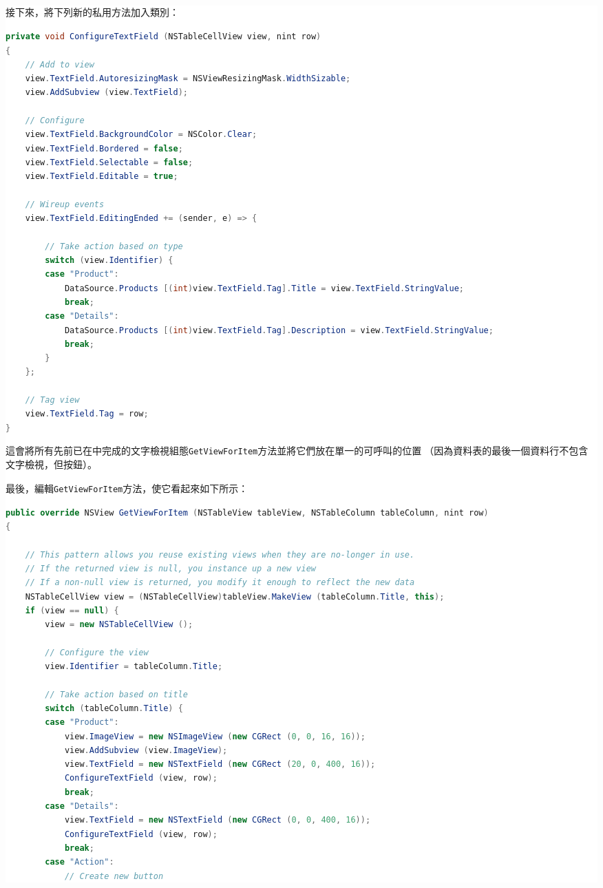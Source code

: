 接下來，將下列新的私用方法加入類別：

```csharp
private void ConfigureTextField (NSTableCellView view, nint row)
{
    // Add to view
    view.TextField.AutoresizingMask = NSViewResizingMask.WidthSizable;
    view.AddSubview (view.TextField);

    // Configure
    view.TextField.BackgroundColor = NSColor.Clear;
    view.TextField.Bordered = false;
    view.TextField.Selectable = false;
    view.TextField.Editable = true;

    // Wireup events
    view.TextField.EditingEnded += (sender, e) => {

        // Take action based on type
        switch (view.Identifier) {
        case "Product":
            DataSource.Products [(int)view.TextField.Tag].Title = view.TextField.StringValue;
            break;
        case "Details":
            DataSource.Products [(int)view.TextField.Tag].Description = view.TextField.StringValue;
            break;
        }
    };

    // Tag view
    view.TextField.Tag = row;
}
```

這會將所有先前已在中完成的文字檢視組態`GetViewForItem`方法並將它們放在單一的可呼叫的位置 （因為資料表的最後一個資料行不包含文字檢視，但按鈕）。

最後，編輯`GetViewForItem`方法，使它看起來如下所示：

```csharp
public override NSView GetViewForItem (NSTableView tableView, NSTableColumn tableColumn, nint row)
{

    // This pattern allows you reuse existing views when they are no-longer in use.
    // If the returned view is null, you instance up a new view
    // If a non-null view is returned, you modify it enough to reflect the new data
    NSTableCellView view = (NSTableCellView)tableView.MakeView (tableColumn.Title, this);
    if (view == null) {
        view = new NSTableCellView ();

        // Configure the view
        view.Identifier = tableColumn.Title;

        // Take action based on title
        switch (tableColumn.Title) {
        case "Product":
            view.ImageView = new NSImageView (new CGRect (0, 0, 16, 16));
            view.AddSubview (view.ImageView);
            view.TextField = new NSTextField (new CGRect (20, 0, 400, 16));
            ConfigureTextField (view, row);
            break;
        case "Details":
            view.TextField = new NSTextField (new CGRect (0, 0, 400, 16));
            ConfigureTextField (view, row);
            break;
        case "Action":
            // Create new button
```